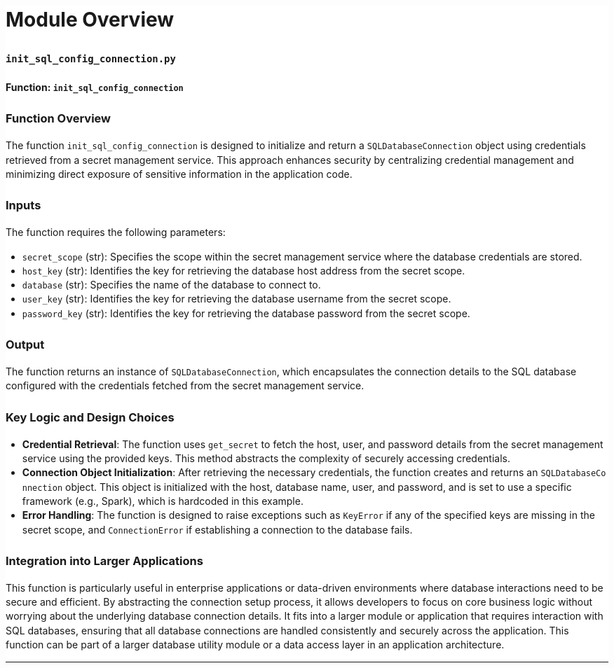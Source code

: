 # Module Overview

### `init_sql_config_connection.py`

#### Function: `init_sql_config_connection`

### Function Overview

The function `init_sql_config_connection` is designed to initialize and return a `SQLDatabaseConnection` object using credentials retrieved from a secret management service. This approach enhances security by centralizing credential management and minimizing direct exposure of sensitive information in the application code.

### Inputs

The function requires the following parameters:
- `secret_scope` (str): Specifies the scope within the secret management service where the database credentials are stored.
- `host_key` (str): Identifies the key for retrieving the database host address from the secret scope.
- `database` (str): Specifies the name of the database to connect to.
- `user_key` (str): Identifies the key for retrieving the database username from the secret scope.
- `password_key` (str): Identifies the key for retrieving the database password from the secret scope.

### Output

The function returns an instance of `SQLDatabaseConnection`, which encapsulates the connection details to the SQL database configured with the credentials fetched from the secret management service.

### Key Logic and Design Choices

- **Credential Retrieval**: The function uses `get_secret` to fetch the host, user, and password details from the secret management service using the provided keys. This method abstracts the complexity of securely accessing credentials.
- **Connection Object Initialization**: After retrieving the necessary credentials, the function creates and returns an `SQLDatabaseConnection` object. This object is initialized with the host, database name, user, and password, and is set to use a specific framework (e.g., Spark), which is hardcoded in this example.
- **Error Handling**: The function is designed to raise exceptions such as `KeyError` if any of the specified keys are missing in the secret scope, and `ConnectionError` if establishing a connection to the database fails.

### Integration into Larger Applications

This function is particularly useful in enterprise applications or data-driven environments where database interactions need to be secure and efficient. By abstracting the connection setup process, it allows developers to focus on core business logic without worrying about the underlying database connection details. It fits into a larger module or application that requires interaction with SQL databases, ensuring that all database connections are handled consistently and securely across the application. This function can be part of a larger database utility module or a data access layer in an application architecture.

---